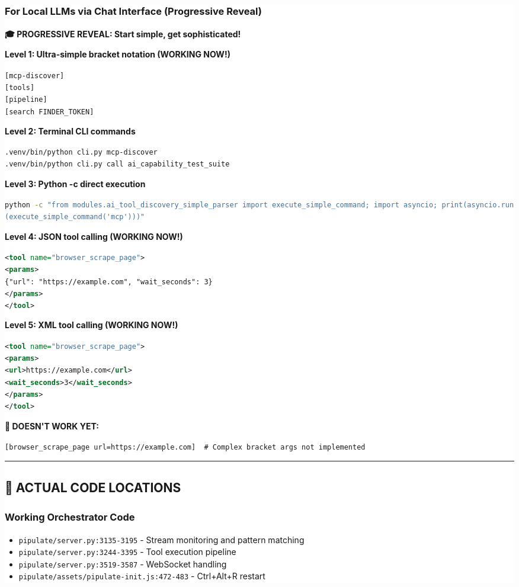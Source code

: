 ### **For Local LLMs via Chat Interface (Progressive Reveal)**

**🎓 PROGRESSIVE REVEAL: Start simple, get sophisticated!**

**Level 1: Ultra-simple bracket notation (WORKING NOW!)**
```
[mcp-discover]
[tools]
[pipeline]
[search FINDER_TOKEN]
```

**Level 2: Terminal CLI commands**
```bash
.venv/bin/python cli.py mcp-discover
.venv/bin/python cli.py call ai_capability_test_suite
```

**Level 3: Python -c direct execution**  
```bash
python -c "from modules.ai_tool_discovery_simple_parser import execute_simple_command; import asyncio; print(asyncio.run(execute_simple_command('mcp')))"
```

**Level 4: JSON tool calling (WORKING NOW!)**
```xml
<tool name="browser_scrape_page">
<params>
{"url": "https://example.com", "wait_seconds": 3}
</params>
</tool>
```

**Level 5: XML tool calling (WORKING NOW!)**
```xml
<tool name="browser_scrape_page">
<params>
<url>https://example.com</url>
<wait_seconds>3</wait_seconds>
</params>
</tool>
```

**🚫 DOESN'T WORK YET:**
```
[browser_scrape_page url=https://example.com]  # Complex bracket args not implemented
```

---

## 🔧 **ACTUAL CODE LOCATIONS**

### **Working Orchestrator Code**
- `pipulate/server.py:3135-3195` - Stream monitoring and pattern matching
- `pipulate/server.py:3244-3395` - Tool execution pipeline
- `pipulate/server.py:3519-3587` - WebSocket handling  
- `pipulate/assets/pipulate-init.js:472-483` - Ctrl+Alt+R restart
